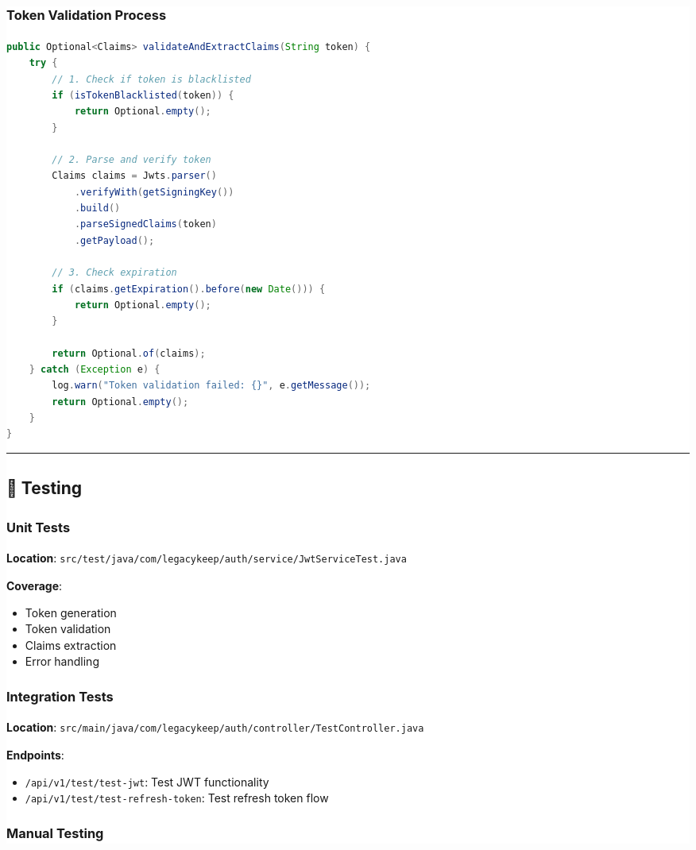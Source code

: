 ### Token Validation Process

```java
public Optional<Claims> validateAndExtractClaims(String token) {
    try {
        // 1. Check if token is blacklisted
        if (isTokenBlacklisted(token)) {
            return Optional.empty();
        }

        // 2. Parse and verify token
        Claims claims = Jwts.parser()
            .verifyWith(getSigningKey())
            .build()
            .parseSignedClaims(token)
            .getPayload();

        // 3. Check expiration
        if (claims.getExpiration().before(new Date())) {
            return Optional.empty();
        }

        return Optional.of(claims);
    } catch (Exception e) {
        log.warn("Token validation failed: {}", e.getMessage());
        return Optional.empty();
    }
}
```

---

## 🧪 Testing

### Unit Tests
**Location**: `src/test/java/com/legacykeep/auth/service/JwtServiceTest.java`

**Coverage**:
- Token generation
- Token validation
- Claims extraction
- Error handling

### Integration Tests
**Location**: `src/main/java/com/legacykeep/auth/controller/TestController.java`

**Endpoints**:
- `/api/v1/test/test-jwt`: Test JWT functionality
- `/api/v1/test/test-refresh-token`: Test refresh token flow

### Manual Testing
